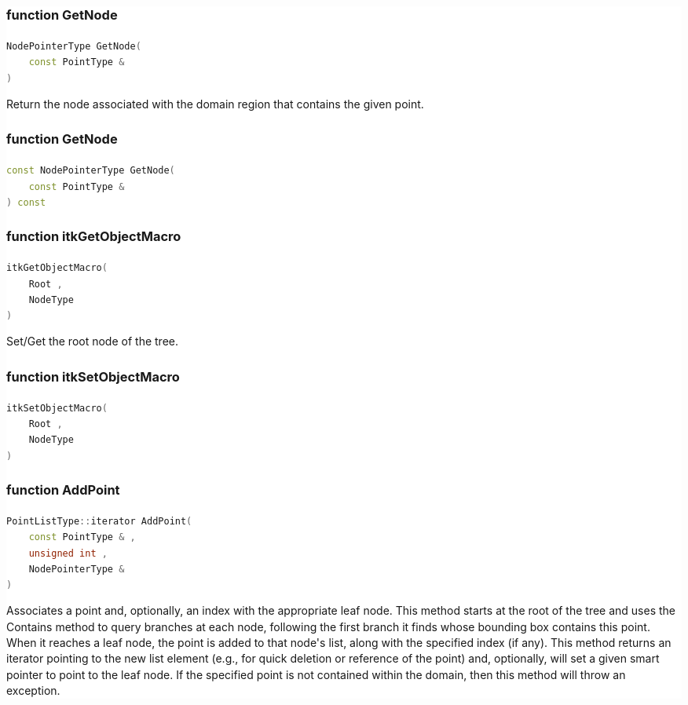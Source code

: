### function GetNode

```cpp
NodePointerType GetNode(
    const PointType & 
)
```


Return the node associated with the domain region that contains the given point. 


### function GetNode

```cpp
const NodePointerType GetNode(
    const PointType & 
) const
```


### function itkGetObjectMacro

```cpp
itkGetObjectMacro(
    Root ,
    NodeType 
)
```


Set/Get the root node of the tree. 


### function itkSetObjectMacro

```cpp
itkSetObjectMacro(
    Root ,
    NodeType 
)
```


### function AddPoint

```cpp
PointListType::iterator AddPoint(
    const PointType & ,
    unsigned int ,
    NodePointerType & 
)
```


Associates a point and, optionally, an index with the appropriate leaf node. This method starts at the root of the tree and uses the Contains method to query branches at each node, following the first branch it finds whose bounding box contains this point. When it reaches a leaf node, the point is added to that node's list, along with the specified index (if any). This method returns an iterator pointing to the new list element (e.g., for quick deletion or reference of the point) and, optionally, will set a given smart pointer to point to the leaf node. If the specified point is not contained within the domain, then this method will throw an exception. 
